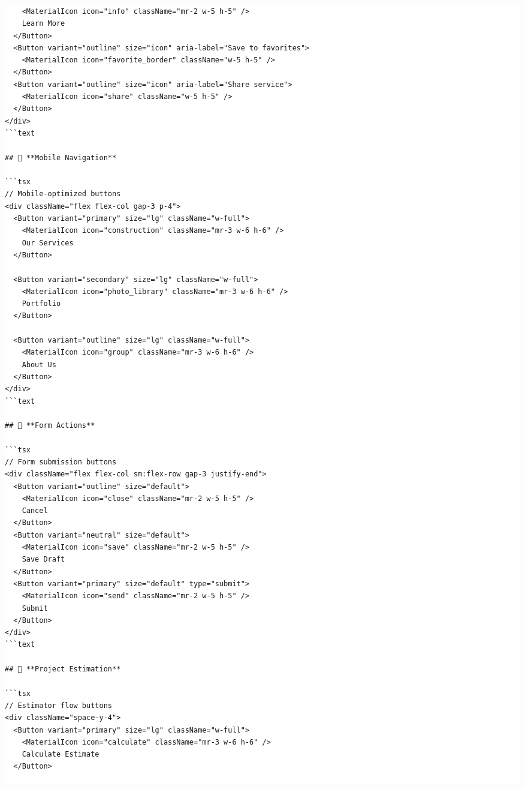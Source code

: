 ```tsx
    <MaterialIcon icon="info" className="mr-2 w-5 h-5" />
    Learn More
  </Button>
  <Button variant="outline" size="icon" aria-label="Save to favorites">
    <MaterialIcon icon="favorite_border" className="w-5 h-5" />
  </Button>
  <Button variant="outline" size="icon" aria-label="Share service">
    <MaterialIcon icon="share" className="w-5 h-5" />
  </Button>
</div>
```text

## 📱 **Mobile Navigation**

```tsx
// Mobile-optimized buttons
<div className="flex flex-col gap-3 p-4">
  <Button variant="primary" size="lg" className="w-full">
    <MaterialIcon icon="construction" className="mr-3 w-6 h-6" />
    Our Services
  </Button>
  
  <Button variant="secondary" size="lg" className="w-full">
    <MaterialIcon icon="photo_library" className="mr-3 w-6 h-6" />
    Portfolio
  </Button>
  
  <Button variant="outline" size="lg" className="w-full">
    <MaterialIcon icon="group" className="mr-3 w-6 h-6" />
    About Us
  </Button>
</div>
```text

## 📝 **Form Actions**

```tsx
// Form submission buttons
<div className="flex flex-col sm:flex-row gap-3 justify-end">
  <Button variant="outline" size="default">
    <MaterialIcon icon="close" className="mr-2 w-5 h-5" />
    Cancel
  </Button>
  <Button variant="neutral" size="default">
    <MaterialIcon icon="save" className="mr-2 w-5 h-5" />
    Save Draft
  </Button>
  <Button variant="primary" size="default" type="submit">
    <MaterialIcon icon="send" className="mr-2 w-5 h-5" />
    Submit
  </Button>
</div>
```text

## 🎯 **Project Estimation**

```tsx
// Estimator flow buttons
<div className="space-y-4">
  <Button variant="primary" size="lg" className="w-full">
    <MaterialIcon icon="calculate" className="mr-3 w-6 h-6" />
    Calculate Estimate
  </Button>
  
```